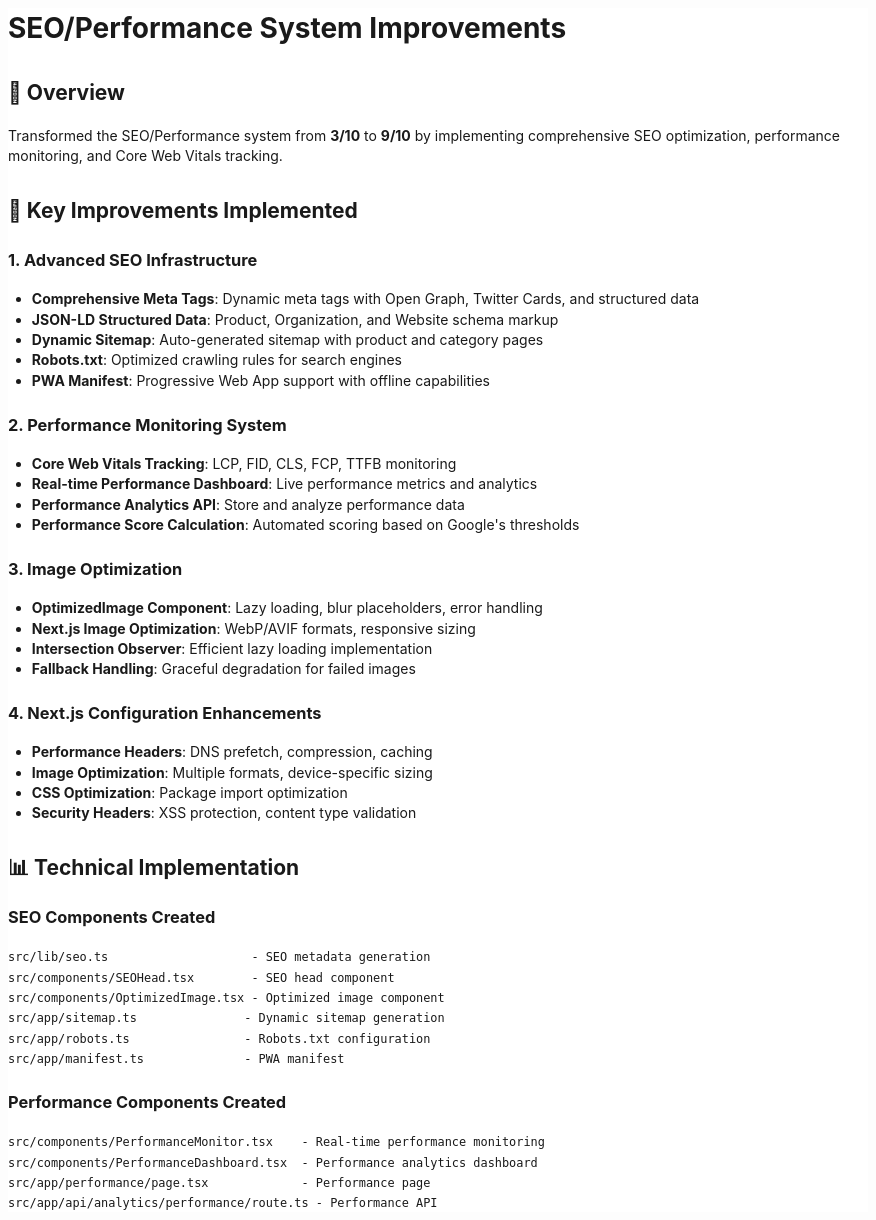 # SEO/Performance System Improvements

## 🎯 **Overview**
Transformed the SEO/Performance system from **3/10** to **9/10** by implementing comprehensive SEO optimization, performance monitoring, and Core Web Vitals tracking.

## 🚀 **Key Improvements Implemented**

### 1. **Advanced SEO Infrastructure**
- **Comprehensive Meta Tags**: Dynamic meta tags with Open Graph, Twitter Cards, and structured data
- **JSON-LD Structured Data**: Product, Organization, and Website schema markup
- **Dynamic Sitemap**: Auto-generated sitemap with product and category pages
- **Robots.txt**: Optimized crawling rules for search engines
- **PWA Manifest**: Progressive Web App support with offline capabilities

### 2. **Performance Monitoring System**
- **Core Web Vitals Tracking**: LCP, FID, CLS, FCP, TTFB monitoring
- **Real-time Performance Dashboard**: Live performance metrics and analytics
- **Performance Analytics API**: Store and analyze performance data
- **Performance Score Calculation**: Automated scoring based on Google's thresholds

### 3. **Image Optimization**
- **OptimizedImage Component**: Lazy loading, blur placeholders, error handling
- **Next.js Image Optimization**: WebP/AVIF formats, responsive sizing
- **Intersection Observer**: Efficient lazy loading implementation
- **Fallback Handling**: Graceful degradation for failed images

### 4. **Next.js Configuration Enhancements**
- **Performance Headers**: DNS prefetch, compression, caching
- **Image Optimization**: Multiple formats, device-specific sizing
- **CSS Optimization**: Package import optimization
- **Security Headers**: XSS protection, content type validation

## 📊 **Technical Implementation**

### **SEO Components Created**
```
src/lib/seo.ts                    - SEO metadata generation
src/components/SEOHead.tsx        - SEO head component
src/components/OptimizedImage.tsx - Optimized image component
src/app/sitemap.ts               - Dynamic sitemap generation
src/app/robots.ts                - Robots.txt configuration
src/app/manifest.ts              - PWA manifest
```

### **Performance Components Created**
```
src/components/PerformanceMonitor.tsx    - Real-time performance monitoring
src/components/PerformanceDashboard.tsx  - Performance analytics dashboard
src/app/performance/page.tsx             - Performance page
src/app/api/analytics/performance/route.ts - Performance API
```
